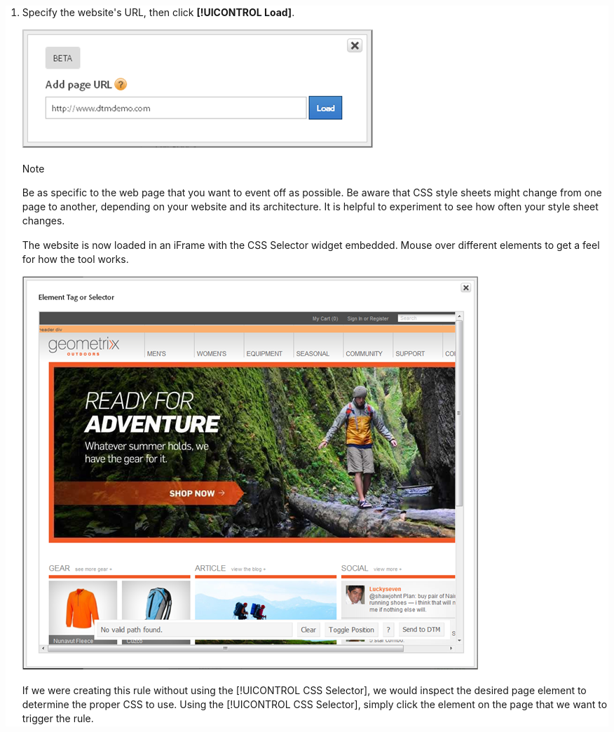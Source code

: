 1. Specify the website's URL, then click **[!UICONTROL Load]**.

   ![](assets/css_selector_url.png)

   >[!NOTE]
   >
   >Be as specific to the web page that you want to event off as possible. Be aware that CSS style sheets might change from one page to another, depending on your website and its architecture. It is helpful to experiment to see how often your style sheet changes.

   The website is now loaded in an iFrame with the CSS Selector widget embedded. Mouse over different elements to get a feel for how the tool works.

   ![](assets/css_selector_website.png)

   If we were creating this rule without using the [!UICONTROL CSS Selector], we would inspect the desired page element to determine the proper CSS to use. Using the [!UICONTROL CSS Selector], simply click the element on the page that we want to trigger the rule. 
